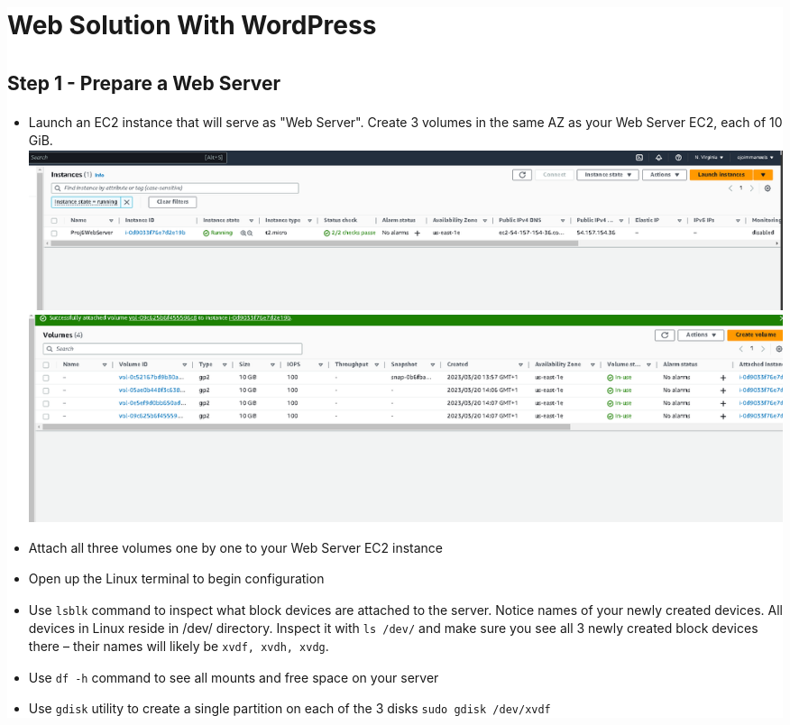 # Web Solution With WordPress  
## Step 1 - Prepare a Web Server  
- Launch an EC2 instance that will serve as "Web Server". Create 3 volumes in the same AZ as your Web Server EC2, each of 10 GiB.  
![ec2](./images/01-ec2.PNG)  
![vol](./images/02-vol.PNG)  

- Attach all three volumes one by one to your Web Server EC2 instance


- Open up the Linux terminal to begin configuration

- Use `lsblk` command to inspect what block devices are attached to the server. Notice names of your newly created devices. All devices in Linux reside in /dev/ directory. Inspect it with `ls /dev/` and make sure you see all 3 newly created block devices there – their names will likely be `xvdf, xvdh, xvdg`.

- Use `df -h` command to see all mounts and free space on your server

- Use `gdisk` utility to create a single partition on each of the 3 disks `sudo gdisk /dev/xvdf`   